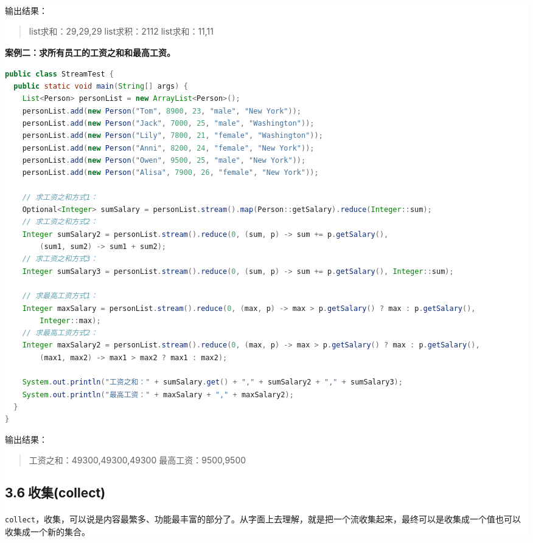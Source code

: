 ```java
```

输出结果：

> list求和：29,29,29
> list求积：2112
> list求和：11,11

**案例二：求所有员工的工资之和和最高工资。**

```java
public class StreamTest {
  public static void main(String[] args) {
    List<Person> personList = new ArrayList<Person>();
    personList.add(new Person("Tom", 8900, 23, "male", "New York"));
    personList.add(new Person("Jack", 7000, 25, "male", "Washington"));
    personList.add(new Person("Lily", 7800, 21, "female", "Washington"));
    personList.add(new Person("Anni", 8200, 24, "female", "New York"));
    personList.add(new Person("Owen", 9500, 25, "male", "New York"));
    personList.add(new Person("Alisa", 7900, 26, "female", "New York"));

    // 求工资之和方式1：
    Optional<Integer> sumSalary = personList.stream().map(Person::getSalary).reduce(Integer::sum);
    // 求工资之和方式2：
    Integer sumSalary2 = personList.stream().reduce(0, (sum, p) -> sum += p.getSalary(),
        (sum1, sum2) -> sum1 + sum2);
    // 求工资之和方式3：
    Integer sumSalary3 = personList.stream().reduce(0, (sum, p) -> sum += p.getSalary(), Integer::sum);

    // 求最高工资方式1：
    Integer maxSalary = personList.stream().reduce(0, (max, p) -> max > p.getSalary() ? max : p.getSalary(),
        Integer::max);
    // 求最高工资方式2：
    Integer maxSalary2 = personList.stream().reduce(0, (max, p) -> max > p.getSalary() ? max : p.getSalary(),
        (max1, max2) -> max1 > max2 ? max1 : max2);

    System.out.println("工资之和：" + sumSalary.get() + "," + sumSalary2 + "," + sumSalary3);
    System.out.println("最高工资：" + maxSalary + "," + maxSalary2);
  }
}
```

输出结果：

> 工资之和：49300,49300,49300
> 最高工资：9500,9500

## **3.6 收集(collect)**

`collect`，收集，可以说是内容最繁多、功能最丰富的部分了。从字面上去理解，就是把一个流收集起来，最终可以是收集成一个值也可以收集成一个新的集合。
